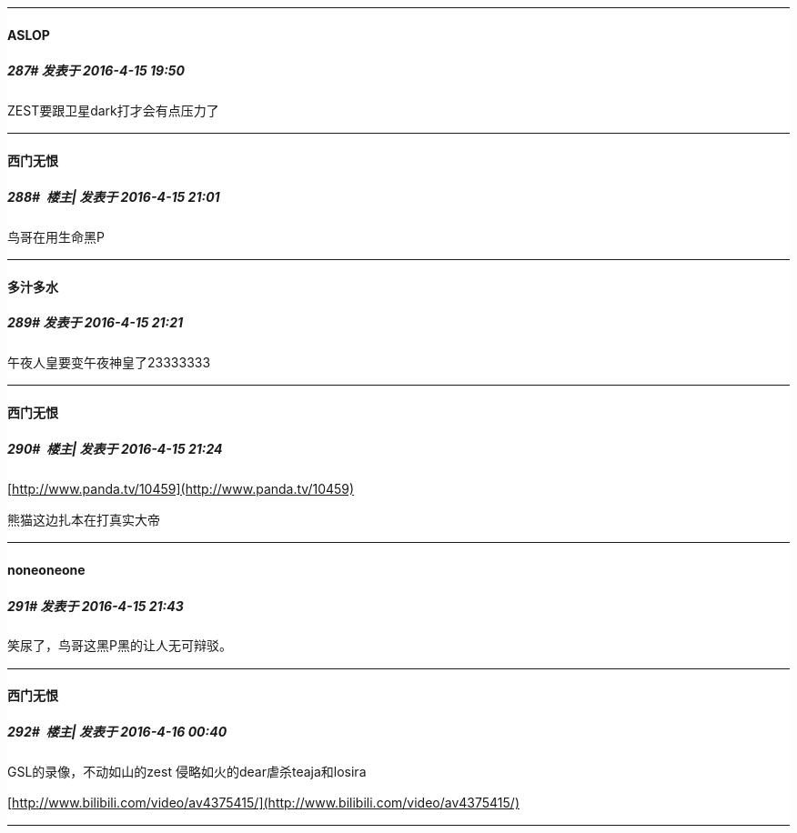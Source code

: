 
-----

####  ASLOP  
##### 287#       发表于 2016-4-15 19:50


ZEST要跟卫星dark打才会有点压力了


-----

####  西门无恨  
##### 288#         楼主| 发表于 2016-4-15 21:01


鸟哥在用生命黑P


-----

####  多汁多水  
##### 289#       发表于 2016-4-15 21:21


午夜人皇要变午夜神皇了23333333


-----

####  西门无恨  
##### 290#         楼主| 发表于 2016-4-15 21:24


[http://www.panda.tv/10459](http://www.panda.tv/10459) 


熊猫这边扎本在打真实大帝


-----

####  noneoneone  
##### 291#       发表于 2016-4-15 21:43


笑尿了，鸟哥这黑P黑的让人无可辩驳。


-----

####  西门无恨  
##### 292#         楼主| 发表于 2016-4-16 00:40


GSL的录像，不动如山的zest 侵略如火的dear虐杀teaja和losira

[http://www.bilibili.com/video/av4375415/](http://www.bilibili.com/video/av4375415/)


-----
